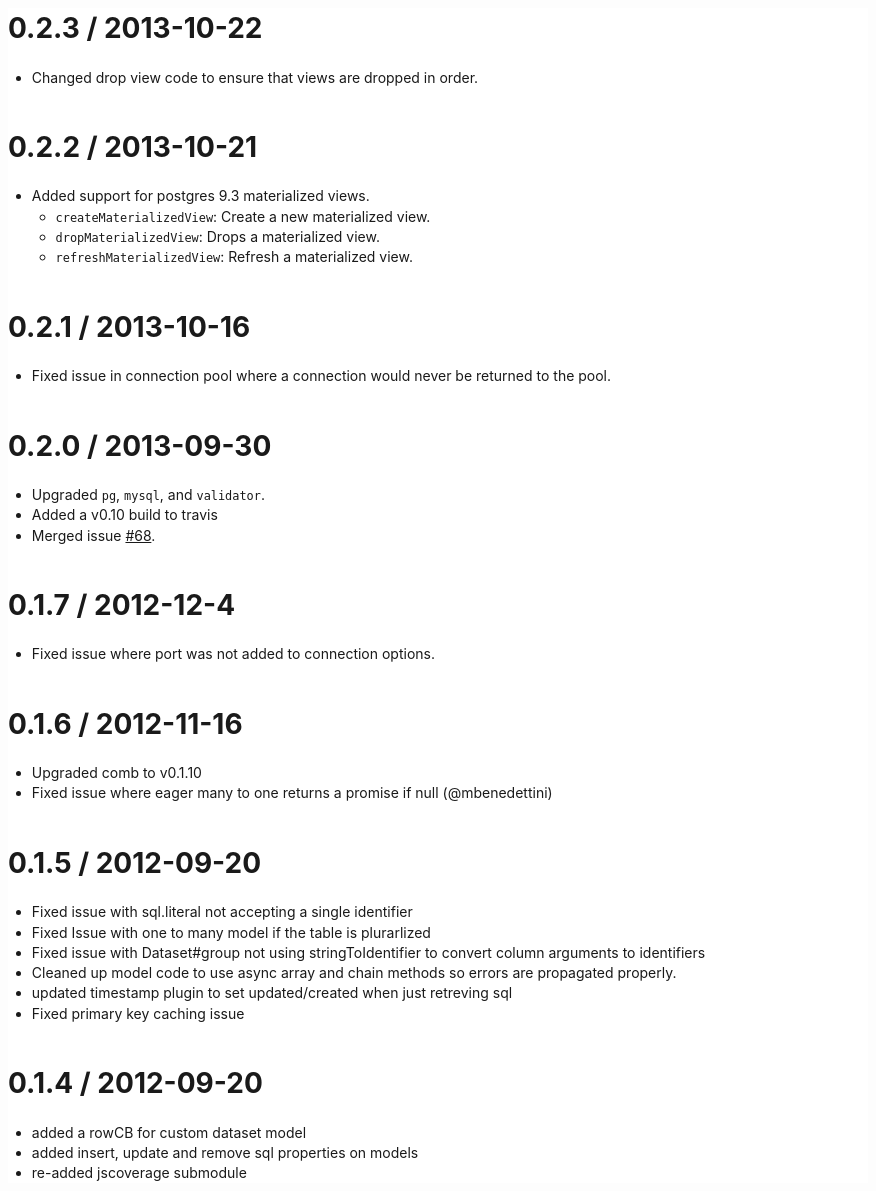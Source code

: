 
# 0.2.3 / 2013-10-22

* Changed drop view code to ensure that views are dropped in order.

# 0.2.2 / 2013-10-21

* Added support for postgres 9.3 materialized views.
   * `createMaterializedView`: Create a new materialized view.
   * `dropMaterializedView`: Drops a materialized view.
   * `refreshMaterializedView`: Refresh a materialized view.

# 0.2.1 / 2013-10-16

* Fixed issue in connection pool where a connection would never be returned to the pool.

# 0.2.0 / 2013-09-30

* Upgraded `pg`, `mysql`, and `validator`.
* Added a v0.10 build to travis
* Merged issue [#68](https://github.com/C2FO/patio/pull/68).

# 0.1.7 / 2012-12-4

* Fixed issue where port was not added to connection options.


# 0.1.6 / 2012-11-16

* Upgraded comb to v0.1.10
* Fixed issue where eager many to one returns a promise if null (@mbenedettini)


# 0.1.5 / 2012-09-20

* Fixed issue with sql.literal not accepting a single identifier
* Fixed Issue with one to many model if the table is plurarlized
* Fixed issue with Dataset#group not using stringToIdentifier to convert column arguments to identifiers
* Cleaned up model code to use async array and chain methods so errors are propagated properly.
* updated timestamp plugin to set updated/created when just retreving sql
* Fixed primary key caching issue

# 0.1.4 / 2012-09-20

* added a rowCB for custom dataset model
* added insert, update and remove sql properties on models
* re-added jscoverage submodule
